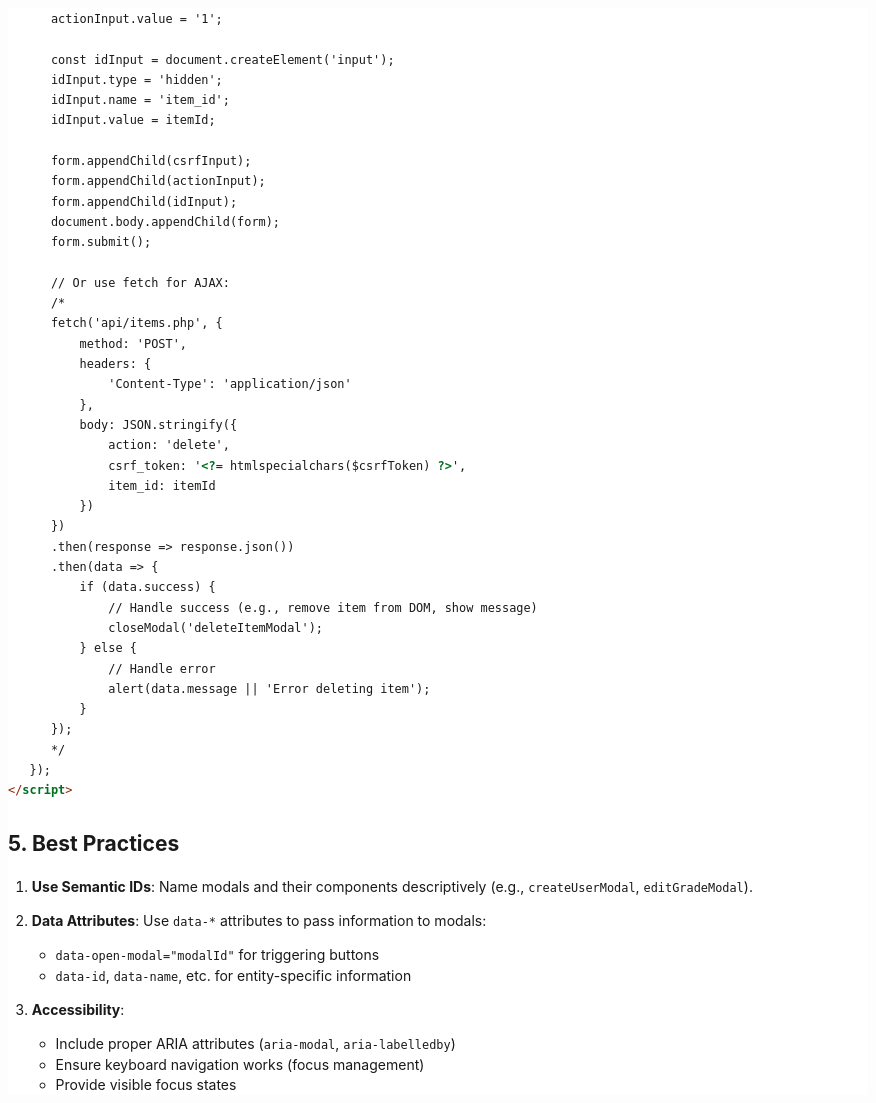```html
      actionInput.value = '1';

      const idInput = document.createElement('input');
      idInput.type = 'hidden';
      idInput.name = 'item_id';
      idInput.value = itemId;

      form.appendChild(csrfInput);
      form.appendChild(actionInput);
      form.appendChild(idInput);
      document.body.appendChild(form);
      form.submit();

      // Or use fetch for AJAX:
      /*
      fetch('api/items.php', {
          method: 'POST',
          headers: {
              'Content-Type': 'application/json'
          },
          body: JSON.stringify({
              action: 'delete',
              csrf_token: '<?= htmlspecialchars($csrfToken) ?>',
              item_id: itemId
          })
      })
      .then(response => response.json())
      .then(data => {
          if (data.success) {
              // Handle success (e.g., remove item from DOM, show message)
              closeModal('deleteItemModal');
          } else {
              // Handle error
              alert(data.message || 'Error deleting item');
          }
      });
      */
   });
</script>
```

## 5. Best Practices

1. **Use Semantic IDs**: Name modals and their components descriptively (e.g., `createUserModal`, `editGradeModal`).

2. **Data Attributes**: Use `data-*` attributes to pass information to modals:
   - `data-open-modal="modalId"` for triggering buttons
   - `data-id`, `data-name`, etc. for entity-specific information

3. **Accessibility**:
   - Include proper ARIA attributes (`aria-modal`, `aria-labelledby`)
   - Ensure keyboard navigation works (focus management)
   - Provide visible focus states
